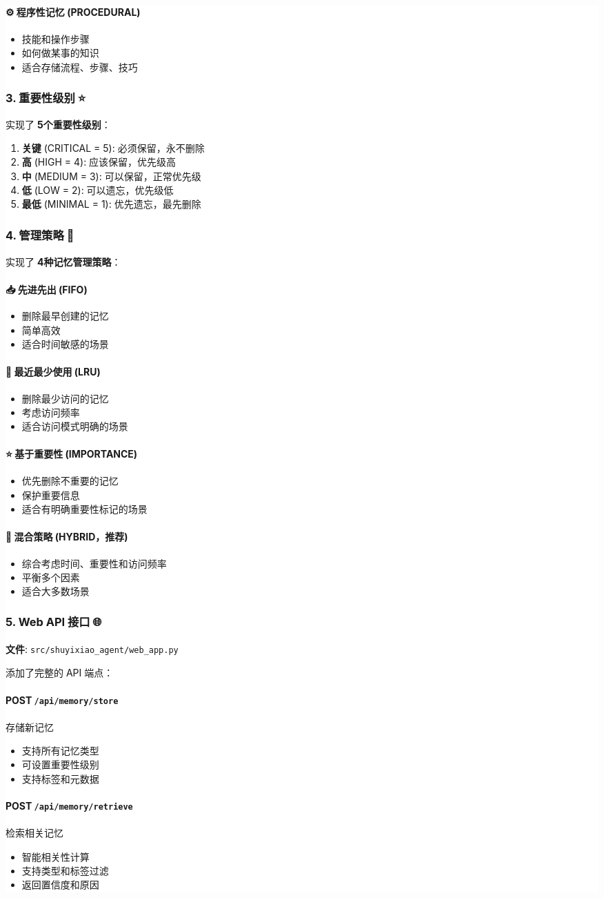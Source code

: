 #### ⚙️ 程序性记忆 (PROCEDURAL)
- 技能和操作步骤
- 如何做某事的知识
- 适合存储流程、步骤、技巧

### 3. 重要性级别 ⭐

实现了 **5个重要性级别**：

1. **关键** (CRITICAL = 5): 必须保留，永不删除
2. **高** (HIGH = 4): 应该保留，优先级高
3. **中** (MEDIUM = 3): 可以保留，正常优先级
4. **低** (LOW = 2): 可以遗忘，优先级低
5. **最低** (MINIMAL = 1): 优先遗忘，最先删除

### 4. 管理策略 🔄

实现了 **4种记忆管理策略**：

#### 📥 先进先出 (FIFO)
- 删除最早创建的记忆
- 简单高效
- 适合时间敏感的场景

#### 🔄 最近最少使用 (LRU)
- 删除最少访问的记忆
- 考虑访问频率
- 适合访问模式明确的场景

#### ⭐ 基于重要性 (IMPORTANCE)
- 优先删除不重要的记忆
- 保护重要信息
- 适合有明确重要性标记的场景

#### 🌟 混合策略 (HYBRID，推荐)
- 综合考虑时间、重要性和访问频率
- 平衡多个因素
- 适合大多数场景

### 5. Web API 接口 🌐

**文件**: `src/shuyixiao_agent/web_app.py`

添加了完整的 API 端点：

#### POST `/api/memory/store`
存储新记忆
- 支持所有记忆类型
- 可设置重要性级别
- 支持标签和元数据

#### POST `/api/memory/retrieve`
检索相关记忆
- 智能相关性计算
- 支持类型和标签过滤
- 返回置信度和原因
